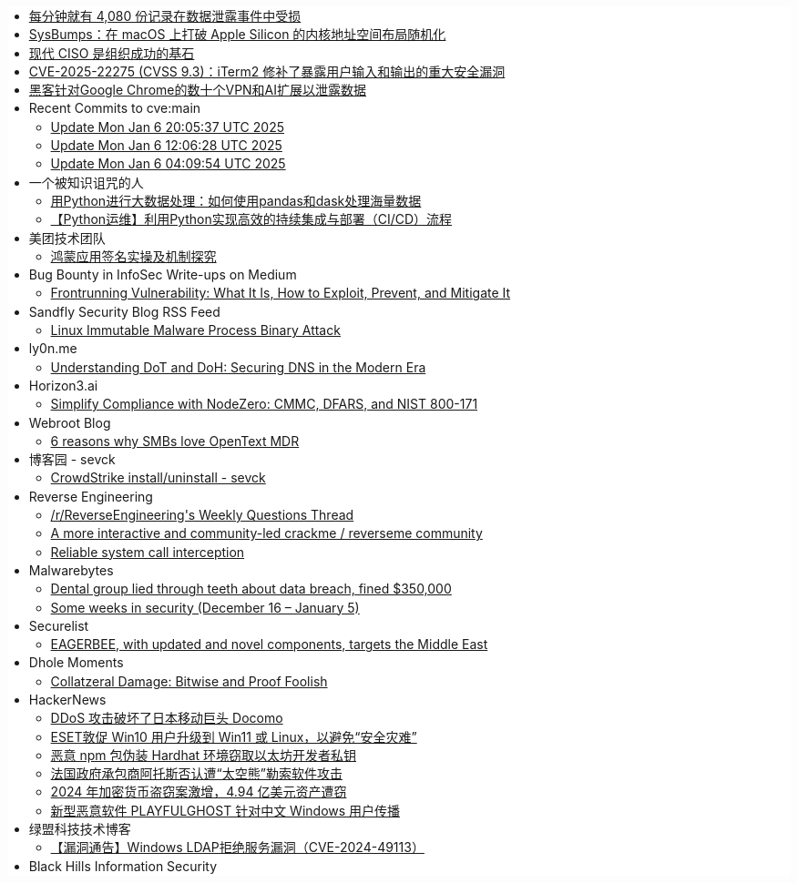   - [每分钟就有 4,080 份记录在数据泄露事件中受损](https://www.anquanke.com/post/id/303288)
  - [SysBumps：在 macOS 上打破 Apple Silicon 的内核地址空间布局随机化](https://www.anquanke.com/post/id/303264)
  - [现代 CISO 是组织成功的基石](https://www.anquanke.com/post/id/303285)
  - [CVE-2025-22275 (CVSS 9.3)：iTerm2 修补了暴露用户输入和输出的重大安全漏洞](https://www.anquanke.com/post/id/303259)
  - [黑客针对Google Chrome的数十个VPN和AI扩展以泄露数据](https://www.anquanke.com/post/id/303256)
- Recent Commits to cve:main
  - [Update Mon Jan  6 20:05:37 UTC 2025](https://github.com/trickest/cve/commit/fe073bc28800cd72e0fe46a9494f2e0537ef18c0)
  - [Update Mon Jan  6 12:06:28 UTC 2025](https://github.com/trickest/cve/commit/b9ba1ab56d6891325766390bb477b84231c20b67)
  - [Update Mon Jan  6 04:09:54 UTC 2025](https://github.com/trickest/cve/commit/2f01f6b033a184e48842bb59bf5f198e50382b54)
- 一个被知识诅咒的人
  - [用Python进行大数据处理：如何使用pandas和dask处理海量数据](https://blog.csdn.net/nokiaguy/article/details/144962370)
  - [【Python运维】利用Python实现高效的持续集成与部署（CI/CD）流程](https://blog.csdn.net/nokiaguy/article/details/144962350)
- 美团技术团队
  - [鸿蒙应用签名实操及机制探究](https://tech.meituan.com/2025/01/06/openharmony.html)
- Bug Bounty in InfoSec Write-ups on Medium
  - [Frontrunning Vulnerability: What It Is, How to Exploit, Prevent, and Mitigate It](https://infosecwriteups.com/frontrunning-vulnerability-what-it-is-how-to-exploit-prevent-and-mitigate-it-19149db077bd?source=rss----7b722bfd1b8d--bug_bounty)
- Sandfly Security Blog RSS Feed
  - [Linux Immutable Malware Process Binary Attack](https://sandflysecurity.com/blog/linux-immutable-malware-process-binary-attack/)
- ly0n.me
  - [Understanding DoT and DoH: Securing DNS in the Modern Era](https://ly0n.me/understanding-dot-and-doh-securing-dns-in-the-modern-era/)
- Horizon3.ai
  - [Simplify Compliance with NodeZero: CMMC, DFARS, and NIST 800-171](https://www.horizon3.ai/intelligence/blogs/simplify-compliance-with-nodezero-cmmc-dfars-and-nist-800-171/)
- Webroot Blog
  - [6 reasons why SMBs love OpenText MDR](https://www.webroot.com/blog/2025/01/06/6-reasons-why-smbs-love-opentext-mdr/)
- 博客园 - sevck
  - [CrowdStrike install/uninstall - sevck](https://www.cnblogs.com/sevck/p/18655951)
- Reverse Engineering
  - [/r/ReverseEngineering's Weekly Questions Thread](https://www.reddit.com/r/ReverseEngineering/comments/1huu3i5/rreverseengineerings_weekly_questions_thread/)
  - [A more interactive and community-led crackme / reverseme community](https://www.reddit.com/r/ReverseEngineering/comments/1hv1da4/a_more_interactive_and_communityled_crackme/)
  - [Reliable system call interception](https://www.reddit.com/r/ReverseEngineering/comments/1huqeh2/reliable_system_call_interception/)
- Malwarebytes
  - [Dental group lied through teeth about data breach, fined $350,000](https://www.malwarebytes.com/blog/news/2025/01/dental-group-lied-through-teeth-about-data-breach-fined-350000)
  - [Some weeks in security (December 16 &#8211; January 5)](https://www.malwarebytes.com/blog/news/2025/01/some-weeks-in-security-december-16-january-5)
- Securelist
  - [EAGERBEE, with updated and novel components, targets the Middle East](https://securelist.com/eagerbee-backdoor/115175/)
- Dhole Moments
  - [Collatzeral Damage: Bitwise and Proof Foolish](https://soatok.blog/2025/01/06/collatzeral-damage-bitwise-and-proof-foolish/)
- HackerNews
  - [DDoS 攻击破坏了日本移动巨头 Docomo](https://hackernews.cc/archives/56722)
  - [ESET敦促 Win10 用户升级到 Win11 或 Linux，以避免“安全灾难”](https://hackernews.cc/archives/56719)
  - [恶意 npm 包伪装 Hardhat 环境窃取以太坊开发者私钥](https://hackernews.cc/archives/56712)
  - [法国政府承包商阿托斯否认遭“太空熊”勒索软件攻击](https://hackernews.cc/archives/56714)
  - [2024 年加密货币盗窃案激增，4.94 亿美元资产遭窃](https://hackernews.cc/archives/56707)
  - [新型恶意软件 PLAYFULGHOST 针对中文 Windows 用户传播](https://hackernews.cc/archives/56702)
- 绿盟科技技术博客
  - [【漏洞通告】Windows LDAP拒绝服务漏洞（CVE-2024-49113）](https://blog.nsfocus.net/cve-2024-49113/)
- Black Hills Information Security